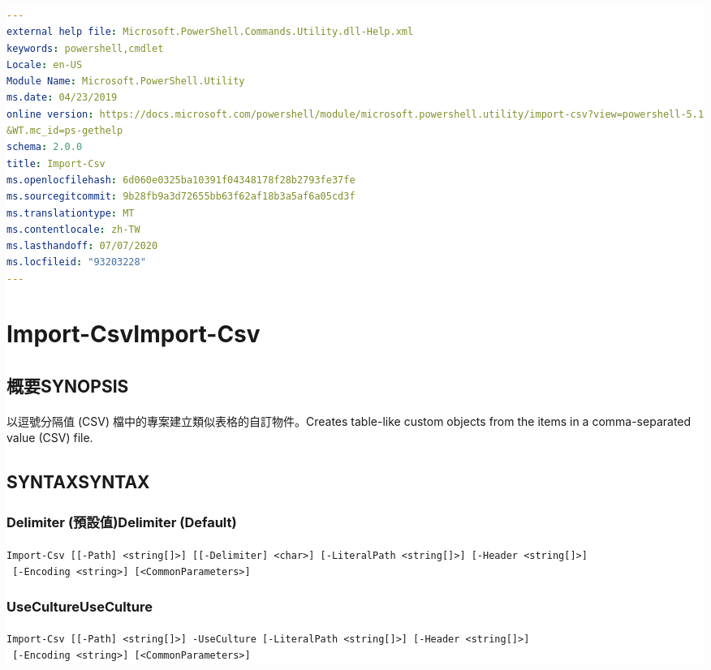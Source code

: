 ```yaml
---
external help file: Microsoft.PowerShell.Commands.Utility.dll-Help.xml
keywords: powershell,cmdlet
Locale: en-US
Module Name: Microsoft.PowerShell.Utility
ms.date: 04/23/2019
online version: https://docs.microsoft.com/powershell/module/microsoft.powershell.utility/import-csv?view=powershell-5.1&WT.mc_id=ps-gethelp
schema: 2.0.0
title: Import-Csv
ms.openlocfilehash: 6d060e0325ba10391f04348178f28b2793fe37fe
ms.sourcegitcommit: 9b28fb9a3d72655bb63f62af18b3a5af6a05cd3f
ms.translationtype: MT
ms.contentlocale: zh-TW
ms.lasthandoff: 07/07/2020
ms.locfileid: "93203228"
---
```

# <span data-ttu-id="01701-103">Import-Csv</span><span class="sxs-lookup"><span data-stu-id="01701-103">Import-Csv</span></span>

## <span data-ttu-id="01701-104">概要</span><span class="sxs-lookup"><span data-stu-id="01701-104">SYNOPSIS</span></span>
<span data-ttu-id="01701-105">以逗號分隔值 (CSV) 檔中的專案建立類似表格的自訂物件。</span><span class="sxs-lookup"><span data-stu-id="01701-105">Creates table-like custom objects from the items in a comma-separated value (CSV) file.</span></span>

## <span data-ttu-id="01701-106">SYNTAX</span><span class="sxs-lookup"><span data-stu-id="01701-106">SYNTAX</span></span>

### <span data-ttu-id="01701-107">Delimiter (預設值)</span><span class="sxs-lookup"><span data-stu-id="01701-107">Delimiter (Default)</span></span>

```
Import-Csv [[-Path] <string[]>] [[-Delimiter] <char>] [-LiteralPath <string[]>] [-Header <string[]>]
 [-Encoding <string>] [<CommonParameters>]
```

### <span data-ttu-id="01701-108">UseCulture</span><span class="sxs-lookup"><span data-stu-id="01701-108">UseCulture</span></span>

```
Import-Csv [[-Path] <string[]>] -UseCulture [-LiteralPath <string[]>] [-Header <string[]>]
 [-Encoding <string>] [<CommonParameters>]
```
